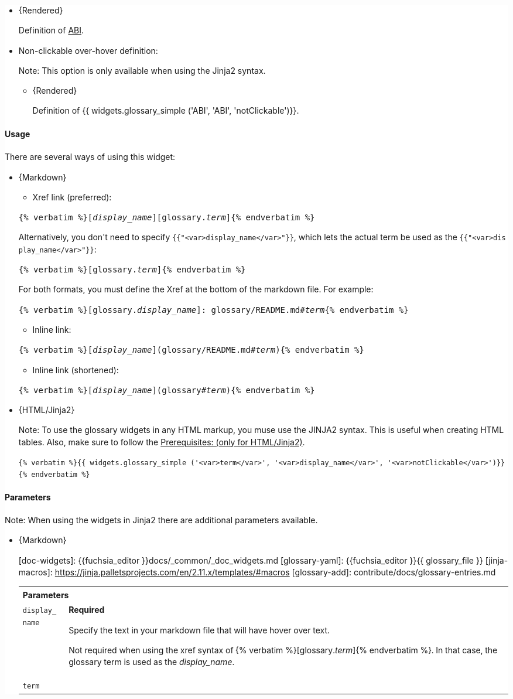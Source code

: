   * {Rendered}

     Definition of [ABI](glossary/README.md#ABI).

* Non-clickable over-hover definition:

  Note: This option is only available when using the Jinja2 syntax.

  * {Rendered}

     Definition of {{ widgets.glossary_simple ('ABI', 'ABI', 'notClickable')}}.

#### Usage

There are several ways of using this widget:

* {Markdown}

  * Xref link (preferred):

  <pre>{% verbatim %}[<var>display_name</var>][glossary.<var>term</var>]{% endverbatim %}</pre>

  Alternatively, you don't need to specify `{{"<var>display_name</var>"}}`, which lets the actual term
  be used as the `{{"<var>display_name</var>"}}`:

  <pre>{% verbatim %}[glossary.<var>term</var>]{% endverbatim %}</pre>

  For both formats, you must define the Xref at the bottom of the markdown file. For example:

  <pre>{% verbatim %}[glossary.<var>display_name</var>]: glossary/README.md#<var>term</var>{% endverbatim %}</pre>

  * Inline link:

  <pre>{% verbatim %}[<var>display_name</var>](glossary/README.md#<var>term</var>){% endverbatim %}</pre>

  * Inline link (shortened):

  <pre>{% verbatim %}[<var>display_name</var>](glossary#<var>term</var>){% endverbatim %}</pre>

* {HTML/Jinja2}

  Note: To use the glossary widgets in any HTML markup, you muse use the JINJA2 syntax.
  This is useful when creating HTML tables. Also, make sure to follow the
  [Prerequisites: (only for HTML/Jinja2)](#widgets-prereq).

  ```none
  {% verbatim %}{{ widgets.glossary_simple ('<var>term</var>', '<var>display_name</var>', '<var>notClickable</var>')}}{% endverbatim %}
  ```


#### Parameters

Note: When using the widgets in Jinja2 there are additional parameters available.

* {Markdown}

  <table class="responsive">
    <tbody>
      <tr>
        <th colspan=2>Parameters</th>
      </tr>
      <tr>
        <td><code>display_name</code></td>
        <td><b>Required</b><br><p>Specify the text in your markdown file that will have
        hover over text.</p>
        <p>Not required when using the xref syntax of
        {% verbatim %}[glossary.<var>term</var>]{% endverbatim %}. In that case,
        the glossary term is used as the <var>display_name</var>.</p></td>
      </tr>
      <tr>
        <td><code>term</code></td>

[glossary.ABI]: glossary/README.md#ABI
[doc-widgets]: {{fuchsia_editor }}docs/_common/_doc_widgets.md
[glossary-yaml]: {{fuchsia_editor }}{{ glossary_file }}
[jinja-macros]: https://jinja.palletsprojects.com/en/2.11.x/templates/#macros
[glossary-add]: contribute/docs/glossary-entries.md